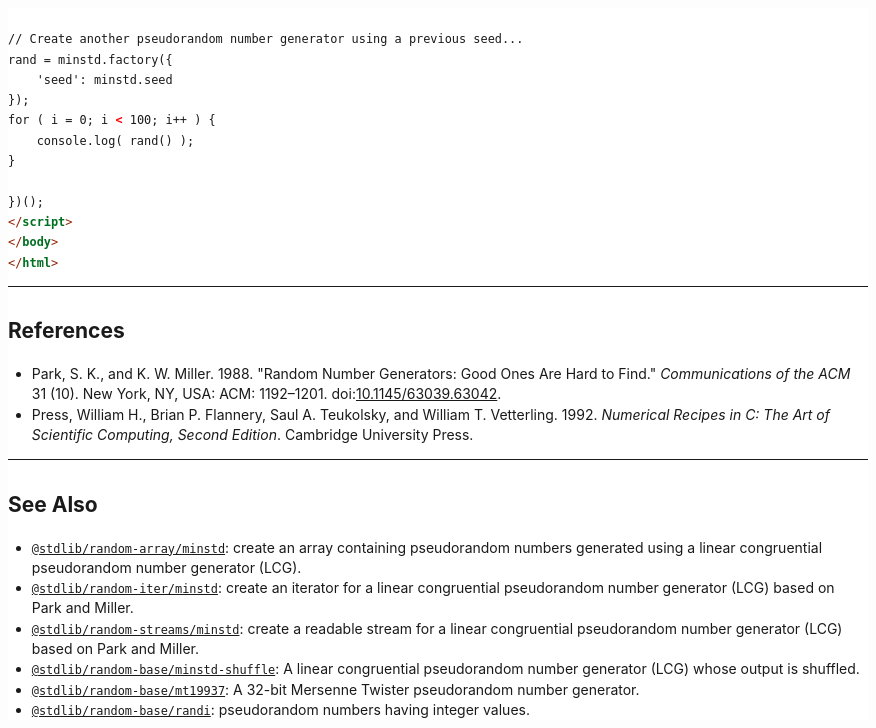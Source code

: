 ```html

// Create another pseudorandom number generator using a previous seed...
rand = minstd.factory({
    'seed': minstd.seed
});
for ( i = 0; i < 100; i++ ) {
    console.log( rand() );
}

})();
</script>
</body>
</html>
```

</section>



* * *

<section class="references">

## References

-   Park, S. K., and K. W. Miller. 1988. "Random Number Generators: Good Ones Are Hard to Find." _Communications of the ACM_ 31 (10). New York, NY, USA: ACM: 1192–1201. doi:[10.1145/63039.63042][@park:1988].
-   Press, William H., Brian P. Flannery, Saul A. Teukolsky, and William T. Vetterling. 1992. _Numerical Recipes in C: The Art of Scientific Computing, Second Edition_. Cambridge University Press.

</section>





<section class="related">

* * *

## See Also

-   <span class="package-name">[`@stdlib/random-array/minstd`][@stdlib/random/array/minstd]</span><span class="delimiter">: </span><span class="description">create an array containing pseudorandom numbers generated using a linear congruential pseudorandom number generator (LCG).</span>
-   <span class="package-name">[`@stdlib/random-iter/minstd`][@stdlib/random/iter/minstd]</span><span class="delimiter">: </span><span class="description">create an iterator for a linear congruential pseudorandom number generator (LCG) based on Park and Miller.</span>
-   <span class="package-name">[`@stdlib/random-streams/minstd`][@stdlib/random/streams/minstd]</span><span class="delimiter">: </span><span class="description">create a readable stream for a linear congruential pseudorandom number generator (LCG) based on Park and Miller.</span>
-   <span class="package-name">[`@stdlib/random-base/minstd-shuffle`][@stdlib/random/base/minstd-shuffle]</span><span class="delimiter">: </span><span class="description">A linear congruential pseudorandom number generator (LCG) whose output is shuffled.</span>
-   <span class="package-name">[`@stdlib/random-base/mt19937`][@stdlib/random/base/mt19937]</span><span class="delimiter">: </span><span class="description">A 32-bit Mersenne Twister pseudorandom number generator.</span>
-   <span class="package-name">[`@stdlib/random-base/randi`][@stdlib/random/base/randi]</span><span class="delimiter">: </span><span class="description">pseudorandom numbers having integer values.</span>


[npm-image]: http://img.shields.io/npm/v/@stdlib/random-base-minstd.svg
[npm-url]: https://npmjs.org/package/@stdlib/random-base-minstd
[test-image]: https://github.com/stdlib-js/random-base-minstd/actions/workflows/test.yml/badge.svg?branch=v0.2.0
[test-url]: https://github.com/stdlib-js/random-base-minstd/actions/workflows/test.yml?query=branch:v0.2.0
[coverage-image]: https://img.shields.io/codecov/c/github/stdlib-js/random-base-minstd/main.svg
[coverage-url]: https://codecov.io/github/stdlib-js/random-base-minstd?branch=main
[chat-image]: https://img.shields.io/gitter/room/stdlib-js/stdlib.svg
[chat-url]: https://app.gitter.im/#/room/#stdlib-js_stdlib:gitter.im
[stdlib]: https://github.com/stdlib-js/stdlib
[stdlib-authors]: https://github.com/stdlib-js/stdlib/graphs/contributors
[umd]: https://github.com/umdjs/umd
[es-module]: https://developer.mozilla.org/en-US/docs/Web/JavaScript/Guide/Modules
[deno-url]: https://github.com/stdlib-js/random-base-minstd/tree/deno
[deno-readme]: https://github.com/stdlib-js/random-base-minstd/blob/deno/README.md
[umd-url]: https://github.com/stdlib-js/random-base-minstd/tree/umd
[umd-readme]: https://github.com/stdlib-js/random-base-minstd/blob/umd/README.md
[esm-url]: https://github.com/stdlib-js/random-base-minstd/tree/esm
[esm-readme]: https://github.com/stdlib-js/random-base-minstd/blob/esm/README.md
[branches-url]: https://github.com/stdlib-js/random-base-minstd/blob/main/branches.md
[stdlib-license]: https://raw.githubusercontent.com/stdlib-js/random-base-minstd/main/LICENSE
[lcg]: https://en.wikipedia.org/wiki/Linear_congruential_generator
[pros-cons]: https://en.wikipedia.org/wiki/Linear_congruential_generator#Advantages_and_disadvantages_of_LCGs
[@park:1988]: http://dx.doi.org/10.1145/63039.63042
[@stdlib/array/int32]: https://github.com/stdlib-js/array-int32/tree/umd
[@stdlib/random/array/minstd]: https://github.com/stdlib-js/random-array-minstd/tree/umd
[@stdlib/random/iter/minstd]: https://github.com/stdlib-js/random-iter-minstd/tree/umd
[@stdlib/random/streams/minstd]: https://github.com/stdlib-js/random-streams-minstd/tree/umd
[@stdlib/random/base/minstd-shuffle]: https://github.com/stdlib-js/random-base-minstd-shuffle/tree/umd
[@stdlib/random/base/mt19937]: https://github.com/stdlib-js/random-base-mt19937/tree/umd
[@stdlib/random/base/randi]: https://github.com/stdlib-js/random-base-randi/tree/umd